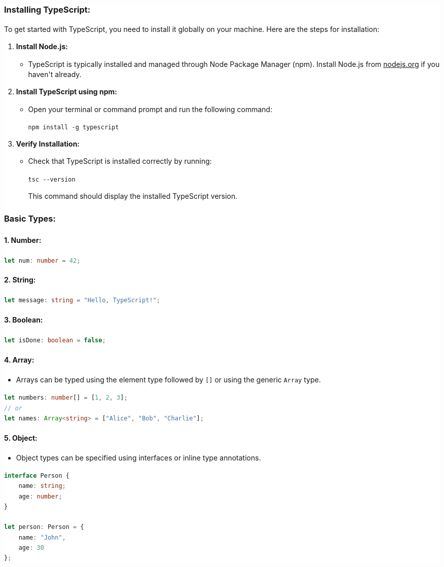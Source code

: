 ### Installing TypeScript:

To get started with TypeScript, you need to install it globally on your machine. Here are the steps for installation:

1. **Install Node.js:**
   - TypeScript is typically installed and managed through Node Package Manager (npm). Install Node.js from [nodejs.org](https://nodejs.org/) if you haven't already.

2. **Install TypeScript using npm:**
   - Open your terminal or command prompt and run the following command:
     ```
     npm install -g typescript
     ```

3. **Verify Installation:**
   - Check that TypeScript is installed correctly by running:
     ```
     tsc --version
     ```
     This command should display the installed TypeScript version.

### Basic Types:

#### 1. **Number:**
   ```typescript
   let num: number = 42;
   ```

#### 2. **String:**
   ```typescript
   let message: string = "Hello, TypeScript!";
   ```

#### 3. **Boolean:**
   ```typescript
   let isDone: boolean = false;
   ```

#### 4. **Array:**
   - Arrays can be typed using the element type followed by `[]` or using the generic `Array` type.
   ```typescript
   let numbers: number[] = [1, 2, 3];
   // or
   let names: Array<string> = ["Alice", "Bob", "Charlie"];
   ```

#### 5. **Object:**
   - Object types can be specified using interfaces or inline type annotations.
   ```typescript
   interface Person {
       name: string;
       age: number;
   }

   let person: Person = {
       name: "John",
       age: 30
   };
   ```
